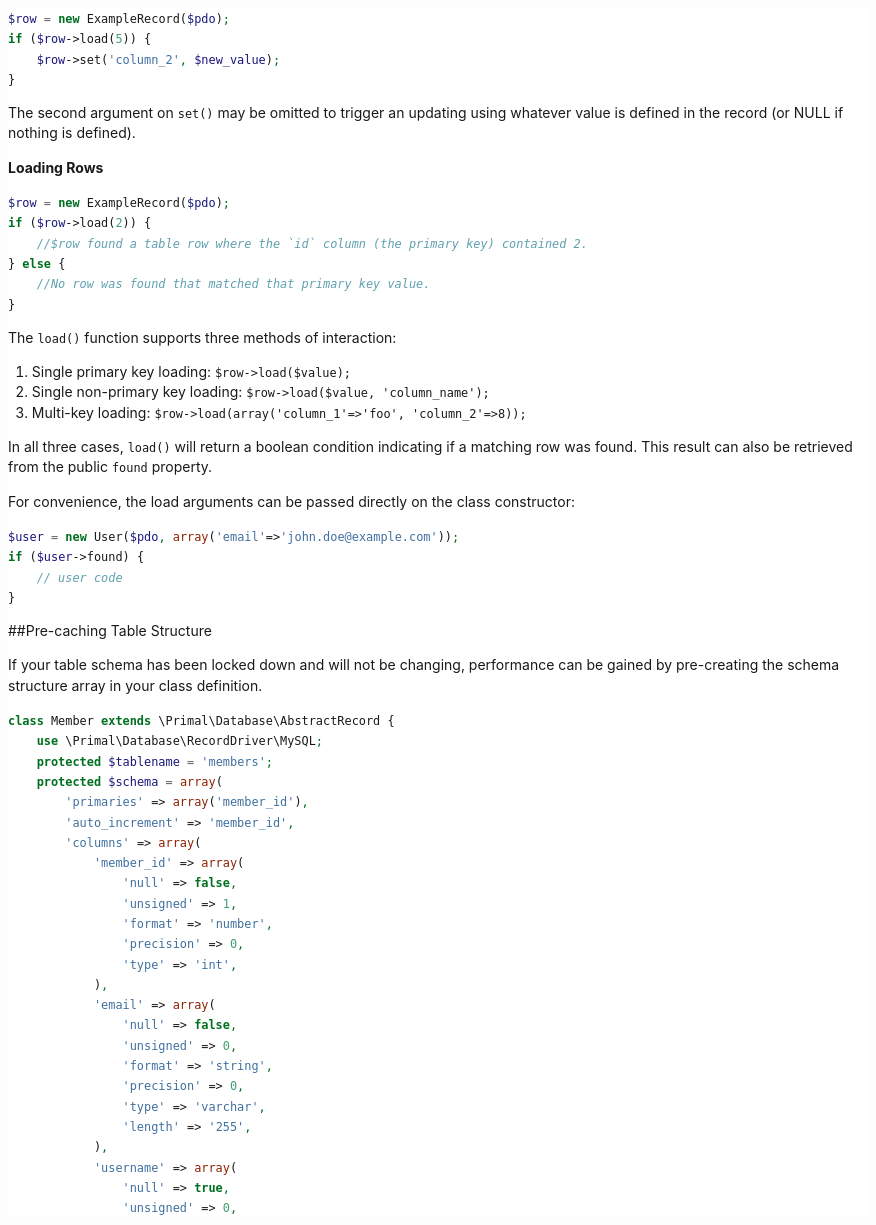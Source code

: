 ```php
$row = new ExampleRecord($pdo);
if ($row->load(5)) {
    $row->set('column_2', $new_value);
}
```

The second argument on `set()` may be omitted to trigger an updating using whatever value is defined in the record (or NULL if nothing is defined).

**Loading Rows**

```php
$row = new ExampleRecord($pdo);
if ($row->load(2)) {
    //$row found a table row where the `id` column (the primary key) contained 2.
} else {
    //No row was found that matched that primary key value.
}
```

The `load()` function supports three methods of interaction:

1. Single primary key loading: `$row->load($value);`
2. Single non-primary key loading:  `$row->load($value, 'column_name');`
3. Multi-key loading: `$row->load(array('column_1'=>'foo', 'column_2'=>8));`

In all three cases, `load()` will return a boolean condition indicating if a matching row was found.  This result can also be retrieved from the public `found` property.

For convenience, the load arguments can be passed directly on the class constructor:

```php
$user = new User($pdo, array('email'=>'john.doe@example.com'));
if ($user->found) {
    // user code
}
```

##Pre-caching Table Structure

If your table schema has been locked down and will not be changing, performance can be gained by pre-creating the schema structure array in your class definition.

```php
class Member extends \Primal\Database\AbstractRecord {
    use \Primal\Database\RecordDriver\MySQL;
	protected $tablename = 'members';
	protected $schema = array(
    	'primaries' => array('member_id'),
    	'auto_increment' => 'member_id',
    	'columns' => array(
    		'member_id' => array(
    			'null' => false,
    			'unsigned' => 1,
    			'format' => 'number',
    			'precision' => 0,
    			'type' => 'int',
    		),
    		'email' => array(
    			'null' => false,
    			'unsigned' => 0,
    			'format' => 'string',
    			'precision' => 0,
    			'type' => 'varchar',
    			'length' => '255',
    		),
    		'username' => array(
    			'null' => true,
    			'unsigned' => 0,
```